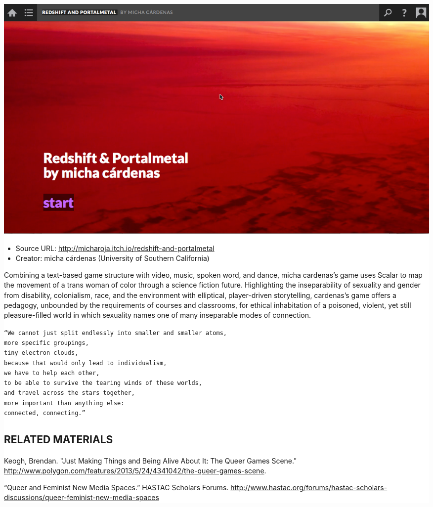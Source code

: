 ![screenshot](images/redshift.tiff)

* Source URL: http://micharoja.itch.io/redshift-and-portalmetal
* Creator: micha cárdenas (University of Southern California)

Combining a text-based game structure with video, music, spoken word, and dance, micha cardenas’s game uses Scalar to map the movement of a trans woman of color through a science fiction future. Highlighting the inseparability of sexuality and gender from disability, colonialism, race, and the environment with elliptical, player-driven storytelling, cardenas’s game offers a pedagogy, unbounded by the requirements of courses and classrooms, for ethical inhabitation of a poisoned, violent, yet still pleasure-filled world in which sexuality names one of many inseparable modes of connection.

    “We cannot just split endlessly into smaller and smaller atoms, 
    more specific groupings,
    tiny electron clouds,
    because that would only lead to individualism,
    we have to help each other,
    to be able to survive the tearing winds of these worlds,
    and travel across the stars together,
    more important than anything else:
    connected, connecting.” 

## RELATED MATERIALS

Keogh, Brendan. "Just Making Things and Being Alive About It: The Queer Games Scene." <http://www.polygon.com/features/2013/5/24/4341042/the-queer-games-scene>.

“Queer and Feminist New Media Spaces.” HASTAC Scholars Forums. <http://www.hastac.org/forums/hastac-scholars-discussions/queer-feminist-new-media-spaces>
